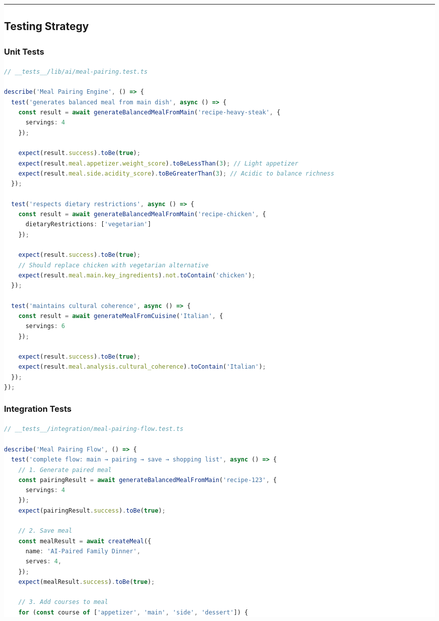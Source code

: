 ```typescript
```

---

## Testing Strategy

### Unit Tests
```typescript
// __tests__/lib/ai/meal-pairing.test.ts

describe('Meal Pairing Engine', () => {
  test('generates balanced meal from main dish', async () => {
    const result = await generateBalancedMealFromMain('recipe-heavy-steak', {
      servings: 4
    });

    expect(result.success).toBe(true);
    expect(result.meal.appetizer.weight_score).toBeLessThan(3); // Light appetizer
    expect(result.meal.side.acidity_score).toBeGreaterThan(3); // Acidic to balance richness
  });

  test('respects dietary restrictions', async () => {
    const result = await generateBalancedMealFromMain('recipe-chicken', {
      dietaryRestrictions: ['vegetarian']
    });

    expect(result.success).toBe(true);
    // Should replace chicken with vegetarian alternative
    expect(result.meal.main.key_ingredients).not.toContain('chicken');
  });

  test('maintains cultural coherence', async () => {
    const result = await generateMealFromCuisine('Italian', {
      servings: 6
    });

    expect(result.success).toBe(true);
    expect(result.meal.analysis.cultural_coherence).toContain('Italian');
  });
});
```

### Integration Tests
```typescript
// __tests__/integration/meal-pairing-flow.test.ts

describe('Meal Pairing Flow', () => {
  test('complete flow: main → pairing → save → shopping list', async () => {
    // 1. Generate paired meal
    const pairingResult = await generateBalancedMealFromMain('recipe-123', {
      servings: 4
    });
    expect(pairingResult.success).toBe(true);

    // 2. Save meal
    const mealResult = await createMeal({
      name: 'AI-Paired Family Dinner',
      serves: 4,
    });
    expect(mealResult.success).toBe(true);

    // 3. Add courses to meal
    for (const course of ['appetizer', 'main', 'side', 'dessert']) {
```